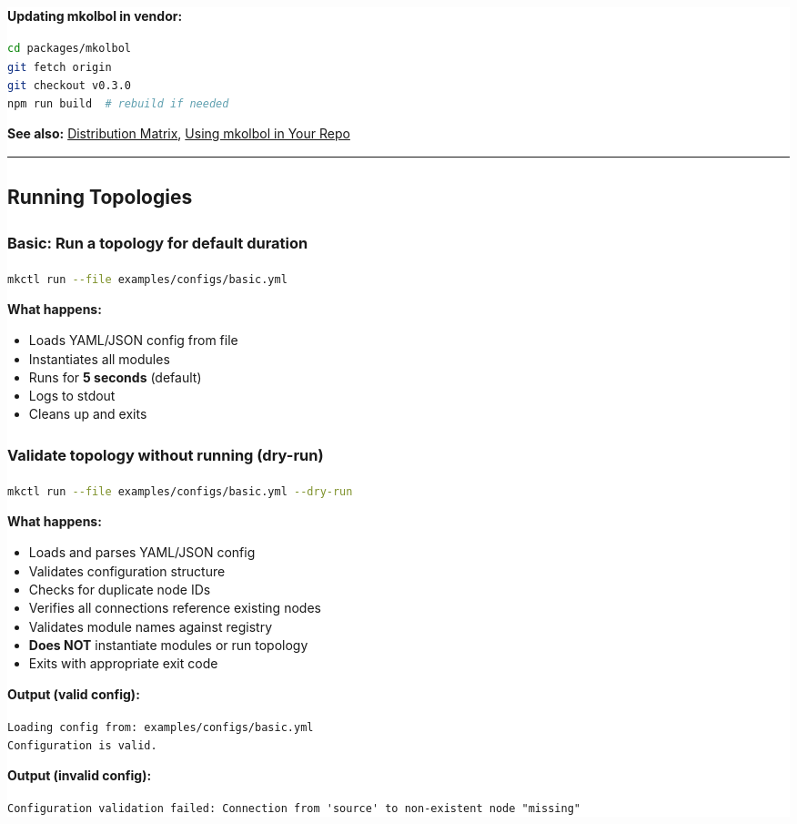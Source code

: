 **Updating mkolbol in vendor:**

```bash
cd packages/mkolbol
git fetch origin
git checkout v0.3.0
npm run build  # rebuild if needed
```

**See also:** [Distribution Matrix](./distribution.md#3-vendorlocal-monorepo), [Using mkolbol in Your Repo](./using-mkolbol-in-your-repo.md)

---

## Running Topologies

### Basic: Run a topology for default duration

```bash
mkctl run --file examples/configs/basic.yml
```

**What happens:**

- Loads YAML/JSON config from file
- Instantiates all modules
- Runs for **5 seconds** (default)
- Logs to stdout
- Cleans up and exits

### Validate topology without running (dry-run)

```bash
mkctl run --file examples/configs/basic.yml --dry-run
```

**What happens:**

- Loads and parses YAML/JSON config
- Validates configuration structure
- Checks for duplicate node IDs
- Verifies all connections reference existing nodes
- Validates module names against registry
- **Does NOT** instantiate modules or run topology
- Exits with appropriate exit code

**Output (valid config):**

```
Loading config from: examples/configs/basic.yml
Configuration is valid.
```

**Output (invalid config):**

```
Configuration validation failed: Connection from 'source' to non-existent node "missing"
```
